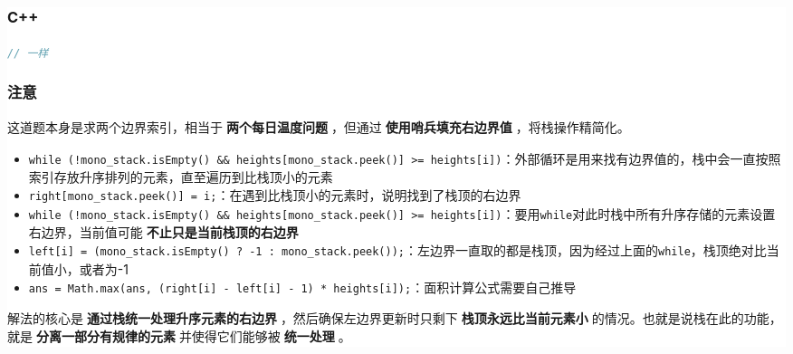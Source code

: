 ### C++
```c++
// 一样
```

### 注意
这道题本身是求两个边界索引，相当于 **两个每日温度问题** ，但通过 **使用哨兵填充右边界值** ，将栈操作精简化。

- `while (!mono_stack.isEmpty() && heights[mono_stack.peek()] >= heights[i])`：外部循环是用来找有边界值的，栈中会一直按照索引存放升序排列的元素，直至遍历到比栈顶小的元素
- `right[mono_stack.peek()] = i;`：在遇到比栈顶小的元素时，说明找到了栈顶的右边界
- `while (!mono_stack.isEmpty() && heights[mono_stack.peek()] >= heights[i])`：要用`while`对此时栈中所有升序存储的元素设置右边界，当前值可能 **不止只是当前栈顶的右边界** 
- `left[i] = (mono_stack.isEmpty() ? -1 : mono_stack.peek());`：左边界一直取的都是栈顶，因为经过上面的`while`，栈顶绝对比当前值小，或者为-1
- `ans = Math.max(ans, (right[i] - left[i] - 1) * heights[i]);`：面积计算公式需要自己推导

解法的核心是 **通过栈统一处理升序元素的右边界** ，然后确保左边界更新时只剩下 **栈顶永远比当前元素小** 的情况。也就是说栈在此的功能，就是 **分离一部分有规律的元素** 并使得它们能够被 **统一处理** 。

